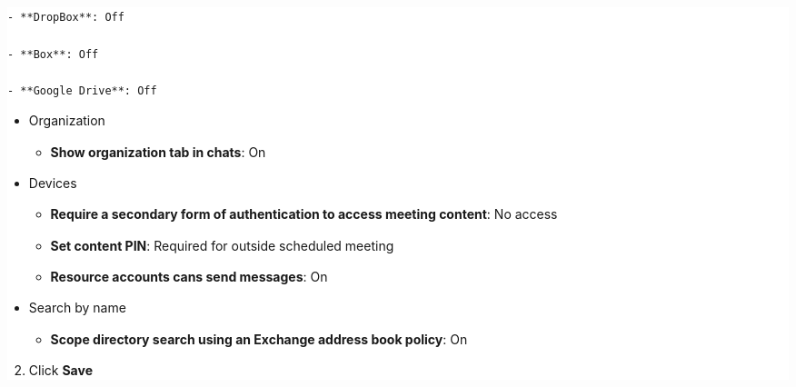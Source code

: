 	- **DropBox**: Off

	- **Box**: Off

	- **Google Drive**: Off

- Organization

	- **Show organization tab in chats**: On

- Devices

	- **Require a secondary form of authentication to access meeting content**: No access

	- **Set content PIN**: Required for outside scheduled meeting

	- **Resource accounts cans send messages**: On

- Search by name

	- **Scope directory search using an Exchange address book policy**: On

2. Click **Save**

 
